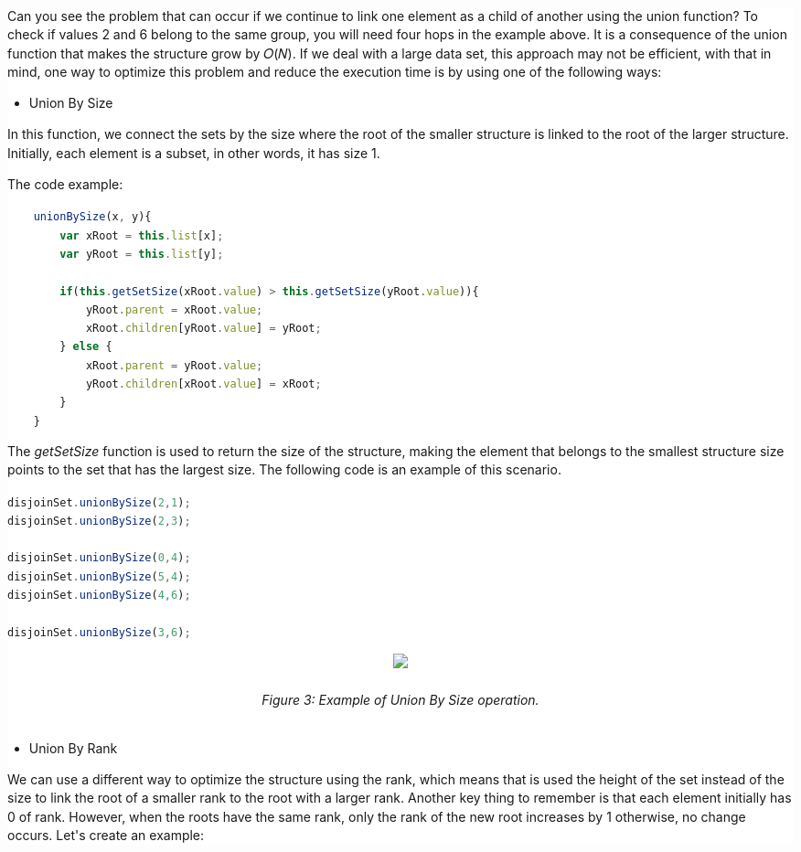 Can you see the problem that can occur if we continue to link one element as a child of another using the union function? To check if values 2 and 6 belong to the same group, you will need four hops in the example above. It is a consequence of the union function that makes the structure grow by 𝑂(𝑁). If we deal with a large data set, this approach may not be efficient, with that in mind, one way to optimize this problem and reduce the execution time is by using one of the following ways:

* Union By Size

In this function, we connect the sets by the size where the root of the smaller structure is linked to the root of the larger structure. Initially, each element is a subset, in other words, it has size 1. 

The code example:

```javascript
    unionBySize(x, y){
        var xRoot = this.list[x];
        var yRoot = this.list[y];
        
        if(this.getSetSize(xRoot.value) > this.getSetSize(yRoot.value)){
            yRoot.parent = xRoot.value;
            xRoot.children[yRoot.value] = yRoot;
        } else {
            xRoot.parent = yRoot.value;
            yRoot.children[xRoot.value] = xRoot;
        }
    }
```

The _getSetSize_ function is used to return the size of the structure, making the element that belongs to the smallest structure size points to the set that has the largest size. The following code is an example of this scenario.

```javascript
disjoinSet.unionBySize(2,1);
disjoinSet.unionBySize(2,3);

disjoinSet.unionBySize(0,4);
disjoinSet.unionBySize(5,4);
disjoinSet.unionBySize(4,6);

disjoinSet.unionBySize(3,6);
```

<div style="text-align:center"><img src="https://dev-to-uploads.s3.amazonaws.com/i/vgh4c5p2ij9kigcjd8tv.jpg" /></div>

###### <center>Figure 3: Example of Union By Size operation.</center>


* Union By Rank

We can use a different way to optimize the structure using the rank, which means that is used the height of the set instead of the size to link the root of a smaller rank to the root with a larger rank. Another key thing to remember is that each element initially has 0 of rank. However, when the roots have the same rank, only the rank of the new root increases by 1 otherwise, no change occurs. Let's create an example:
